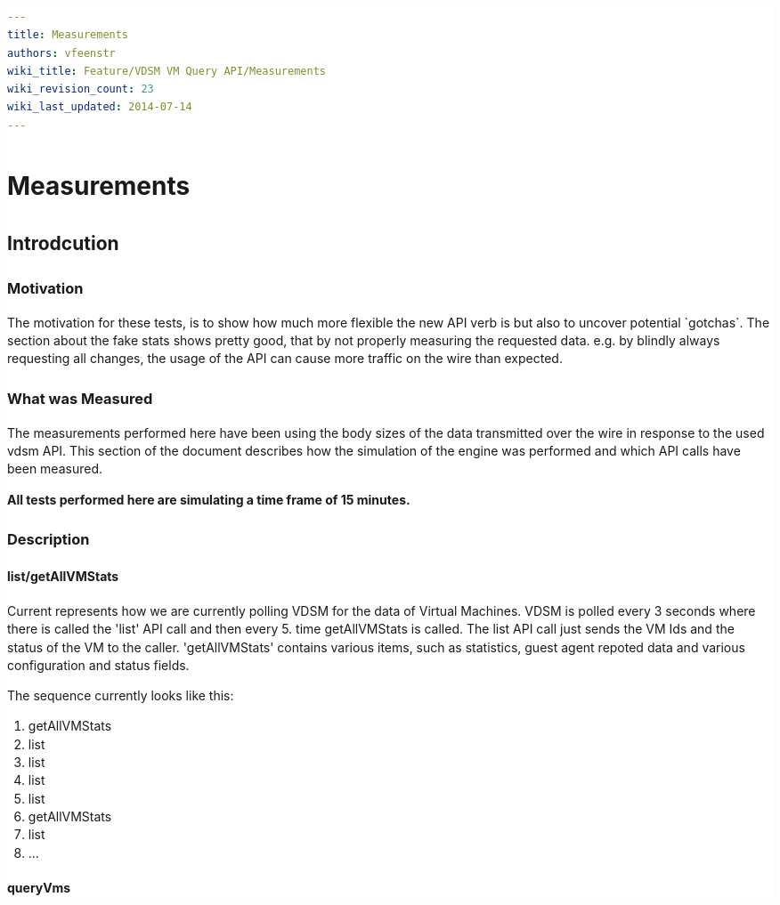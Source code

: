 ```yaml
---
title: Measurements
authors: vfeenstr
wiki_title: Feature/VDSM VM Query API/Measurements
wiki_revision_count: 23
wiki_last_updated: 2014-07-14
---
```


# Measurements

## Introdcution

### Motivation

The motivation for these tests, is to show how much more flexible the new API verb is but also to uncover potential \`gotchas\`. The section about the fake stats shows pretty good, that by not properly measuring the requested data. e.g. by blindly always requesting all changes, the usage of the API can cause more traffic on the wire than expected.

### What was Measured

The measurements performed here have been using the body sizes of the data transmitted over the wire in response to the used vdsm API. This section of the document describes how the simulation of the engine was performed and which API calls have been measured.

**All tests performed here are simulating a time frame of 15 minutes.**

### Description

#### list/getAllVMStats

Current represents how we are currently polling VDSM for the data of Virtual Machines. VDSM is polled every 3 seconds where there is called the 'list' API call and then every 5. time getAllVMStats is called. The list API call just sends the VM Ids and the status of the VM to the caller. 'getAllVMStats' contains various items, such as statistics, guest agent repoted data and various configuration and status fields.

The sequence currently looks like this:

1.  getAllVMStats
2.  list
3.  list
4.  list
5.  list
6.  getAllVMStats
7.  list
8.  ...

#### queryVms

